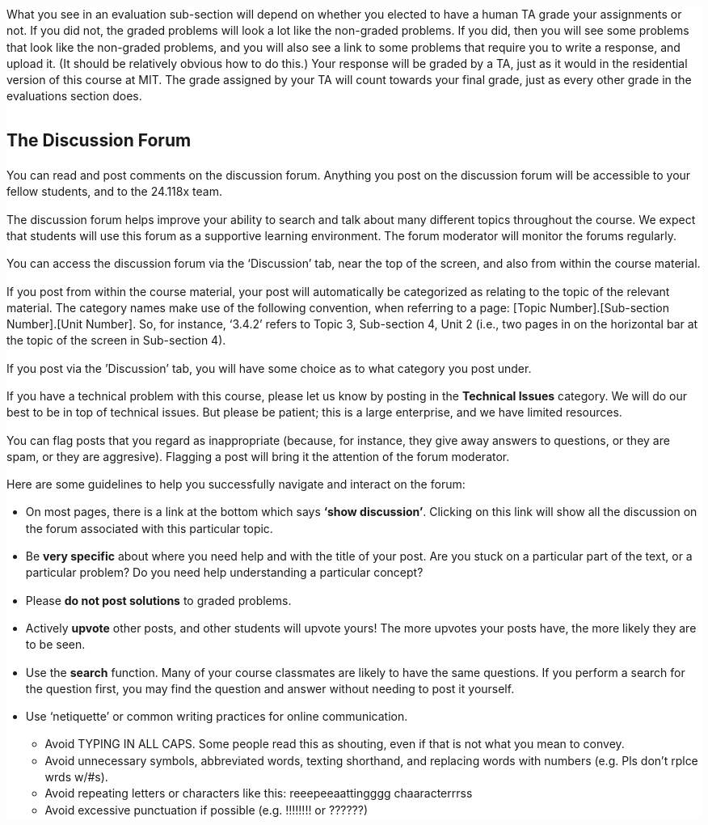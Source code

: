 What you see in an evaluation sub-section will depend on whether you elected to have a human TA grade your assignments or not. If you did not, the graded problems will look a lot like the non-graded problems. If you did, then you will see some problems that look like the non-graded problems, and you will also see a link to some problems that require you to write a response, and upload it. (It should be relatively obvious how to do this.) Your response will be graded by a TA, just as it would in the residential version of this course at MIT. The grade assigned by your TA will count towards your final grade, just as every other grade in the evaluations section does.

## The Discussion Forum

You can read and post comments on the discussion forum. Anything you post on the discussion forum will be accessible to your fellow students, and to the 24.118x team. 

The discussion forum helps improve your ability to search and talk about many different topics throughout the course. We expect that students will use this forum as a supportive learning environment. The forum moderator will monitor the forums regularly.

You can access the discussion forum via the ‘Discussion’ tab, near the top of the screen, and also from within the course material.

If you post from within the course material, your post will automatically be categorized as relating to the topic of the relevant material. The category names make use of the following convention, when referring to a page: [Topic Number].[Sub-section Number].[Unit Number]. So, for instance, ‘3.4.2’ refers to Topic 3, Sub-section 4, Unit 2 (i.e., two pages in on the horizontal bar at the topic of the screen in Sub-section 4).

If you post via the ’Discussion’ tab, you will have some choice as to what category you post under. 

If you have a technical problem with this course, please let us know by posting in the **Technical Issues** category. We will do our best to be in top of technical issues. But please be patient; this is a large enterprise, and we have limited resources.

You can flag posts that you regard as inappropriate (because, for instance, they give away answers to questions, or they are spam, or they are aggresive). Flagging a post will bring it the attention of the forum moderator.

Here are some guidelines to help you successfully navigate and interact on the forum:

- On most pages, there is a link at the bottom which says **‘show discussion’**. Clicking on this link will show all the discussion on the forum associated with this particular topic.

- Be **very specific** about where you need help and with the title of your post. Are you stuck on a particular part of the text, or a particular problem? Do you need help understanding a particular concept?

- Please **do not post solutions** to graded problems. 

- Actively **upvote** other posts, and other students will upvote yours! The more upvotes your posts have, the more likely they are to be seen.

- Use the **search** function. Many of your course classmates are likely to have the same questions. If you perform a search for the question first, you may find the question and answer without needing to post it yourself.

- Use ‘netiquette’ or common writing practices for online communication.
    - Avoid TYPING IN ALL CAPS. Some people read this as shouting, even if that is not what you mean to convey.
    - Avoid unnecessary symbols, abbreviated words, texting shorthand, and replacing words with numbers (e.g. Pls don’t rplce wrds w/#s).
    - Avoid repeating letters or characters like this: reeepeeaattingggg chaaracterrrss
    - Avoid excessive punctuation if possible (e.g. !!!!!!!! or ??????)
